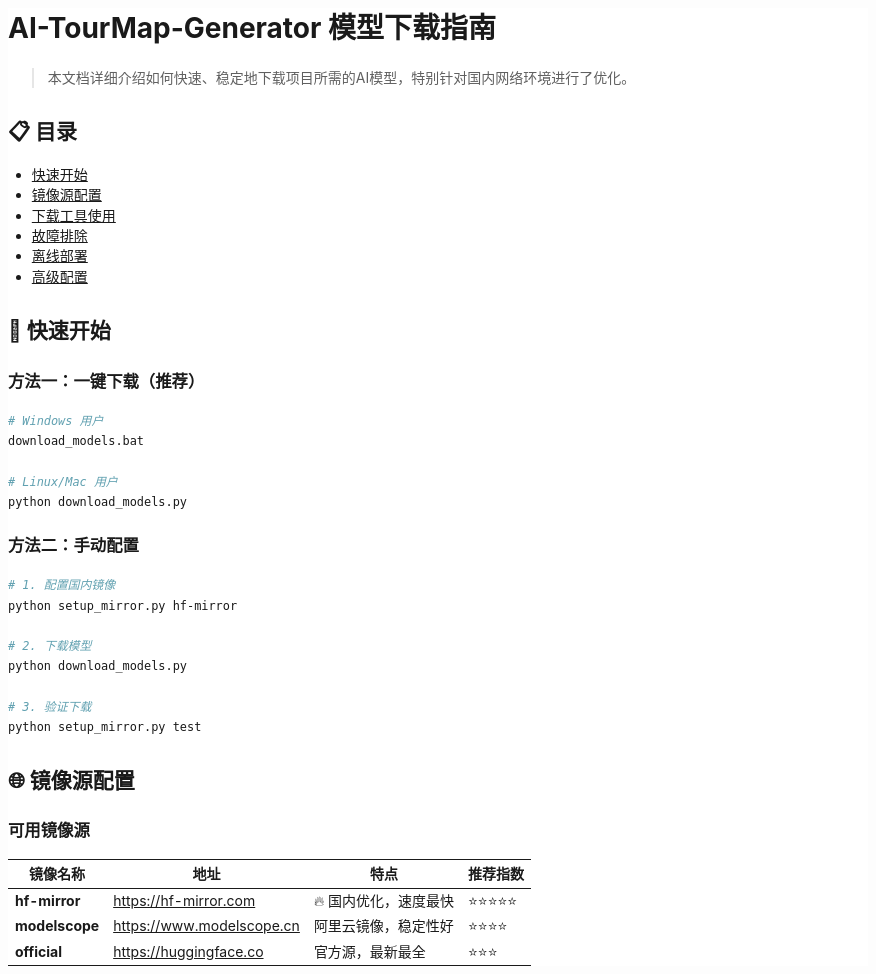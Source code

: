 # AI-TourMap-Generator 模型下载指南

> 本文档详细介绍如何快速、稳定地下载项目所需的AI模型，特别针对国内网络环境进行了优化。

## 📋 目录

- [快速开始](#快速开始)
- [镜像源配置](#镜像源配置)
- [下载工具使用](#下载工具使用)
- [故障排除](#故障排除)
- [离线部署](#离线部署)
- [高级配置](#高级配置)

## 🚀 快速开始

### 方法一：一键下载（推荐）

```bash
# Windows 用户
download_models.bat

# Linux/Mac 用户
python download_models.py
```

### 方法二：手动配置

```bash
# 1. 配置国内镜像
python setup_mirror.py hf-mirror

# 2. 下载模型
python download_models.py

# 3. 验证下载
python setup_mirror.py test
```

## 🌐 镜像源配置

### 可用镜像源

| 镜像名称 | 地址 | 特点 | 推荐指数 |
|---------|------|------|---------|
| **hf-mirror** | https://hf-mirror.com | 🔥 国内优化，速度最快 | ⭐⭐⭐⭐⭐ |
| **modelscope** | https://www.modelscope.cn | 阿里云镜像，稳定性好 | ⭐⭐⭐⭐ |
| **official** | https://huggingface.co | 官方源，最新最全 | ⭐⭐⭐ |
